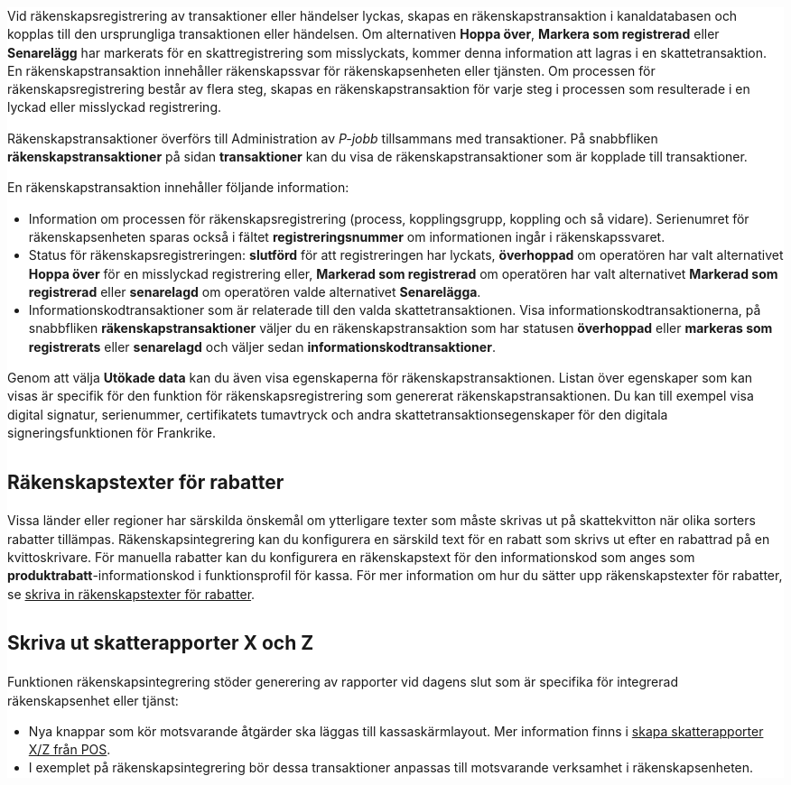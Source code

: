 Vid räkenskapsregistrering av transaktioner eller händelser lyckas, skapas en räkenskapstransaktion i kanaldatabasen och kopplas till den ursprungliga transaktionen eller händelsen. Om alternativen **Hoppa över**, **Markera som registrerad** eller **Senarelägg** har markerats för en skattregistrering som misslyckats, kommer denna information att lagras i en skattetransaktion. En räkenskapstransaktion innehåller räkenskapssvar för räkenskapsenheten eller tjänsten. Om processen för räkenskapsregistrering består av flera steg, skapas en räkenskapstransaktion för varje steg i processen som resulterade i en lyckad eller misslyckad registrering.

Räkenskapstransaktioner överförs till Administration av *P-jobb* tillsammans med transaktioner. På snabbfliken **räkenskapstransaktioner** på sidan **transaktioner** kan du visa de räkenskapstransaktioner som är kopplade till transaktioner.

En räkenskapstransaktion innehåller följande information:

- Information om processen för räkenskapsregistrering (process, kopplingsgrupp, koppling och så vidare). Serienumret för räkenskapsenheten sparas också i fältet **registreringsnummer** om informationen ingår i räkenskapssvaret.
- Status för räkenskapsregistreringen: **slutförd** för att registreringen har lyckats, **överhoppad** om operatören har valt alternativet **Hoppa över** för en misslyckad registrering eller, **Markerad som registrerad** om operatören har valt alternativet **Markerad som registrerad** eller **senarelagd** om operatören valde alternativet **Senarelägga**.
- Informationskodtransaktioner som är relaterade till den valda skattetransaktionen. Visa informationskodtransaktionerna, på snabbfliken **räkenskapstransaktioner** väljer du en räkenskapstransaktion som har statusen **överhoppad** eller **markeras som registrerats** eller **senarelagd** och väljer sedan **informationskodtransaktioner**.

Genom att välja **Utökade data** kan du även visa egenskaperna för räkenskapstransaktionen. Listan över egenskaper som kan visas är specifik för den funktion för räkenskapsregistrering som genererat räkenskapstransaktionen. Du kan till exempel visa digital signatur, serienummer, certifikatets tumavtryck och andra skattetransaktionsegenskaper för den digitala signeringsfunktionen för Frankrike.

## <a name="fiscal-texts-for-discounts"></a>Räkenskapstexter för rabatter

Vissa länder eller regioner har särskilda önskemål om ytterligare texter som måste skrivas ut på skattekvitton när olika sorters rabatter tillämpas. Räkenskapsintegrering kan du konfigurera en särskild text för en rabatt som skrivs ut efter en rabattrad på en kvittoskrivare. För manuella rabatter kan du konfigurera en räkenskapstext för den informationskod som anges som **produktrabatt**-informationskod i funktionsprofil för kassa. För mer information om hur du sätter upp räkenskapstexter för rabatter, se [skriva in räkenskapstexter för rabatter](setting-up-fiscal-integration-for-retail-channel.md#set-up-fiscal-texts-for-discounts).

## <a name="printing-fiscal-x-and-fiscal-z-reports"></a>Skriva ut skatterapporter X och Z

Funktionen räkenskapsintegrering stöder generering av rapporter vid dagens slut som är specifika för integrerad räkenskapsenhet eller tjänst:

- Nya knappar som kör motsvarande åtgärder ska läggas till kassaskärmlayout. Mer information finns i [skapa skatterapporter X/Z från POS](setting-up-fiscal-integration-for-retail-channel.md#set-up-fiscal-xz-reports-from-the-pos).
- I exemplet på räkenskapsintegrering bör dessa transaktioner anpassas till motsvarande verksamhet i räkenskapsenheten.
